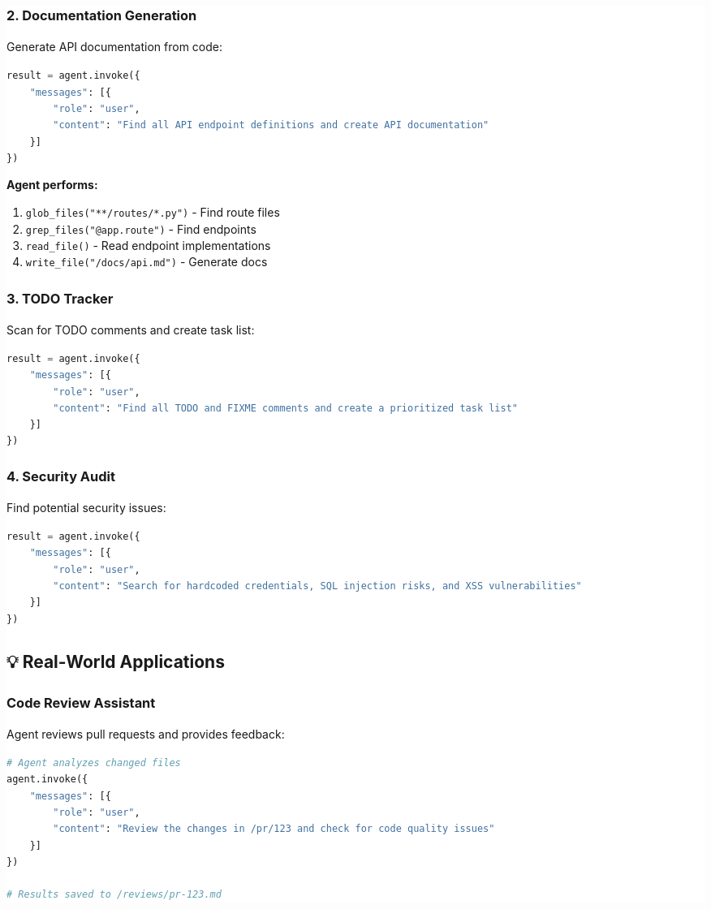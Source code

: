 ### 2. Documentation Generation

Generate API documentation from code:

```python
result = agent.invoke({
    "messages": [{
        "role": "user",
        "content": "Find all API endpoint definitions and create API documentation"
    }]
})
```

**Agent performs:**
1. `glob_files("**/routes/*.py")` - Find route files
2. `grep_files("@app.route")` - Find endpoints
3. `read_file()` - Read endpoint implementations
4. `write_file("/docs/api.md")` - Generate docs

### 3. TODO Tracker

Scan for TODO comments and create task list:

```python
result = agent.invoke({
    "messages": [{
        "role": "user",
        "content": "Find all TODO and FIXME comments and create a prioritized task list"
    }]
})
```

### 4. Security Audit

Find potential security issues:

```python
result = agent.invoke({
    "messages": [{
        "role": "user",
        "content": "Search for hardcoded credentials, SQL injection risks, and XSS vulnerabilities"
    }]
})
```

## 💡 Real-World Applications

### Code Review Assistant

Agent reviews pull requests and provides feedback:

```python
# Agent analyzes changed files
agent.invoke({
    "messages": [{
        "role": "user",
        "content": "Review the changes in /pr/123 and check for code quality issues"
    }]
})

# Results saved to /reviews/pr-123.md
```
